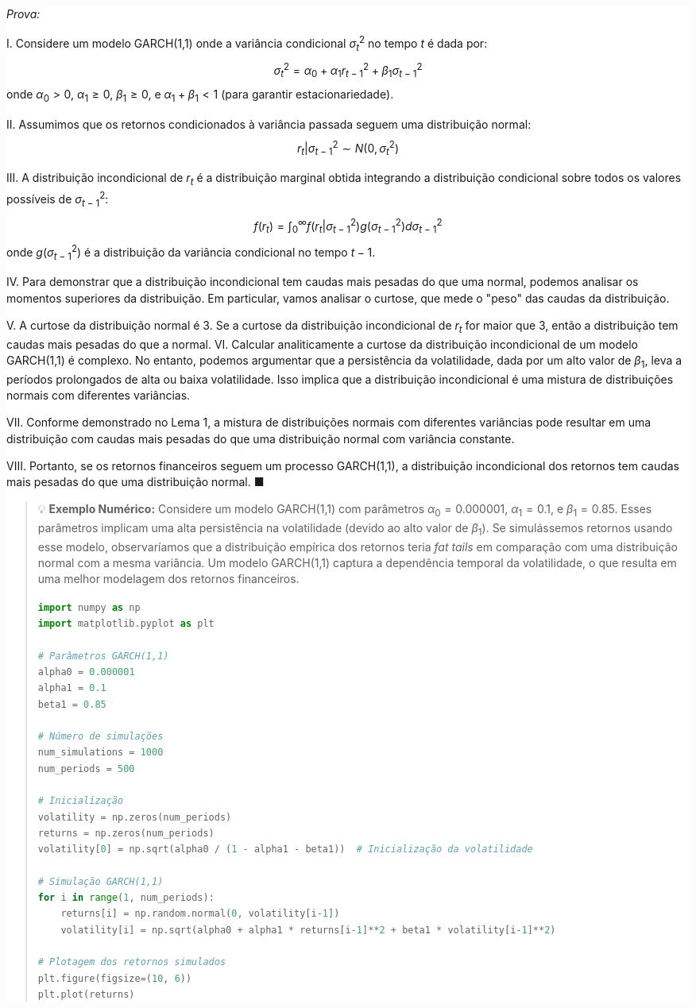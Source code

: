*Prova:*

I.  Considere um modelo GARCH(1,1) onde a variância condicional $\sigma_t^2$ no tempo $t$ é dada por:
$$\sigma_t^2 = \alpha_0 + \alpha_1 r_{t-1}^2 + \beta_1 \sigma_{t-1}^2$$
   onde $\alpha_0 > 0$, $\alpha_1 \geq 0$, $\beta_1 \geq 0$, e $\alpha_1 + \beta_1 < 1$ (para garantir estacionariedade).

II. Assumimos que os retornos condicionados à variância passada seguem uma distribuição normal:
$$r_t | \sigma_{t-1}^2 \sim N(0, \sigma_t^2)$$

III. A distribuição incondicional de $r_t$ é a distribuição marginal obtida integrando a distribuição condicional sobre todos os valores possíveis de $\sigma_{t-1}^2$:
$$f(r_t) = \int_0^\infty f(r_t | \sigma_{t-1}^2) g(\sigma_{t-1}^2) d\sigma_{t-1}^2$$
   onde $g(\sigma_{t-1}^2)$ é a distribuição da variância condicional no tempo $t-1$.

IV. Para demonstrar que a distribuição incondicional tem caudas mais pesadas do que uma normal, podemos analisar os momentos superiores da distribuição. Em particular, vamos analisar o curtose, que mede o "peso" das caudas da distribuição.

V.  A curtose da distribuição normal é 3. Se a curtose da distribuição incondicional de $r_t$ for maior que 3, então a distribuição tem caudas mais pesadas do que a normal.
VI.  Calcular analiticamente a curtose da distribuição incondicional de um modelo GARCH(1,1) é complexo. No entanto, podemos argumentar que a persistência da volatilidade, dada por um alto valor de $\beta_1$, leva a períodos prolongados de alta ou baixa volatilidade. Isso implica que a distribuição incondicional é uma mistura de distribuições normais com diferentes variâncias.

VII. Conforme demonstrado no Lema 1, a mistura de distribuições normais com diferentes variâncias pode resultar em uma distribuição com caudas mais pesadas do que uma distribuição normal com variância constante.

VIII. Portanto, se os retornos financeiros seguem um processo GARCH(1,1), a distribuição incondicional dos retornos tem caudas mais pesadas do que uma distribuição normal. ■

> 💡 **Exemplo Numérico:** Considere um modelo GARCH(1,1) com parâmetros $\alpha_0 = 0.000001$, $\alpha_1 = 0.1$, e $\beta_1 = 0.85$. Esses parâmetros implicam uma alta persistência na volatilidade (devido ao alto valor de $\beta_1$). Se simulássemos retornos usando esse modelo, observaríamos que a distribuição empírica dos retornos teria *fat tails* em comparação com uma distribuição normal com a mesma variância. Um modelo GARCH(1,1) captura a dependência temporal da volatilidade, o que resulta em uma melhor modelagem dos retornos financeiros.
>
> ```python
> import numpy as np
> import matplotlib.pyplot as plt
>
> # Parâmetros GARCH(1,1)
> alpha0 = 0.000001
> alpha1 = 0.1
> beta1 = 0.85
>
> # Número de simulações
> num_simulations = 1000
> num_periods = 500
>
> # Inicialização
> volatility = np.zeros(num_periods)
> returns = np.zeros(num_periods)
> volatility[0] = np.sqrt(alpha0 / (1 - alpha1 - beta1))  # Inicialização da volatilidade
>
> # Simulação GARCH(1,1)
> for i in range(1, num_periods):
>     returns[i] = np.random.normal(0, volatility[i-1])
>     volatility[i] = np.sqrt(alpha0 + alpha1 * returns[i-1]**2 + beta1 * volatility[i-1]**2)
>
> # Plotagem dos retornos simulados
> plt.figure(figsize=(10, 6))
> plt.plot(returns)

[^1]: Página 219: *“The purpose of this chapter is to present techniques to forecast vari-ation in risk and correlations. Section 9.1 motivates the problem by taking the example of a series that underwent structural changes leading to pre-dictable patterns in volatility.”*
[^2]: Página 220: *“As an illustration, we will walk through this chapter focusing on the U.S. dollar/British pound ($/BP) exchange rate measured at daily intervals. Movements in the exchange rate are displayed in Figure 9-1. The 1990–1994 period was fairly typical, covering narrow trading ranges and wide swings. September 1992 was particularly tumultuous. After vain attempts by the Bank of England to support the pound against the German mark, the pound exited the European Monetary System. There were several days with very large moves. On September 17 alone, the pound fell by 6 percent against the mark and also against the dollar. Hence we can expect interesting patterns in volatility. In particular, the question is whether this structural change led to predictable time variation in risk.”*
[^3]: Página 221: *“Over this period, the average daily volatility was 0.694 percent, which translates into 11.02 percent per annum (using a 252-trading-day adjustment). This risk measure, however, surely was not constant over time. In addition, time variation in risk could explain the fact that the empirical distribution of returns does not quite exactly fit a normal distribution. Figure 9-2 compares the normal approximation with the actual empirical distribution of the $/BP exchange rate. Relative to the normal model, the actual distribution contains more observations in the center and in the tails. These fat tails can be explained by two alternative viewpoints. The first view is that the true distribution is stationary and indeed contains fat tails, in which case a normal approximation is clearly inappropriate. The other view is that the distribution does change through time. As a result, in times of turbulence, a stationary model could view large observations as outliers when they are really drawn from a distribution with temporarily greater dispersion. In practice, both explanations carry some truth. This is why fore-casting variation in risk is particularly fruitful for risk management. In”*